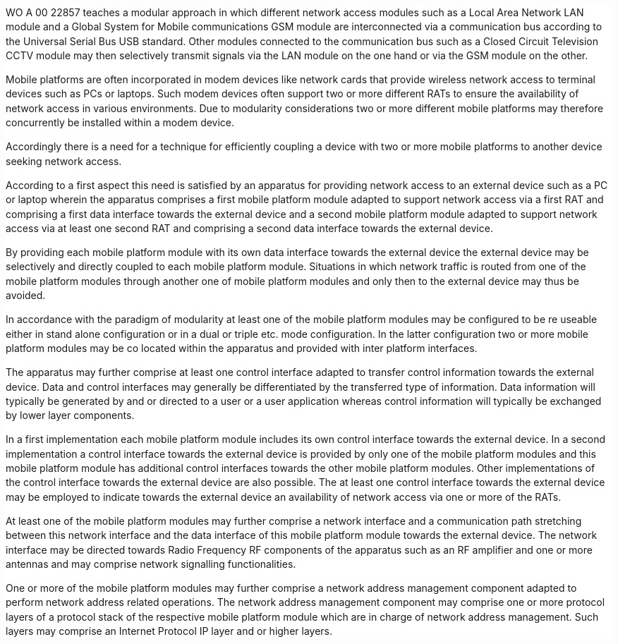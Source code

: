 WO A 00 22857 teaches a modular approach in which different network access modules such as a Local Area Network LAN module and a Global System for Mobile communications GSM module are interconnected via a communication bus according to the Universal Serial Bus USB standard. Other modules connected to the communication bus such as a Closed Circuit Television CCTV module may then selectively transmit signals via the LAN module on the one hand or via the GSM module on the other.

Mobile platforms are often incorporated in modem devices like network cards that provide wireless network access to terminal devices such as PCs or laptops. Such modem devices often support two or more different RATs to ensure the availability of network access in various environments. Due to modularity considerations two or more different mobile platforms may therefore concurrently be installed within a modem device.

Accordingly there is a need for a technique for efficiently coupling a device with two or more mobile platforms to another device seeking network access.

According to a first aspect this need is satisfied by an apparatus for providing network access to an external device such as a PC or laptop wherein the apparatus comprises a first mobile platform module adapted to support network access via a first RAT and comprising a first data interface towards the external device and a second mobile platform module adapted to support network access via at least one second RAT and comprising a second data interface towards the external device.

By providing each mobile platform module with its own data interface towards the external device the external device may be selectively and directly coupled to each mobile platform module. Situations in which network traffic is routed from one of the mobile platform modules through another one of mobile platform modules and only then to the external device may thus be avoided.

In accordance with the paradigm of modularity at least one of the mobile platform modules may be configured to be re useable either in stand alone configuration or in a dual or triple etc. mode configuration. In the latter configuration two or more mobile platform modules may be co located within the apparatus and provided with inter platform interfaces.

The apparatus may further comprise at least one control interface adapted to transfer control information towards the external device. Data and control interfaces may generally be differentiated by the transferred type of information. Data information will typically be generated by and or directed to a user or a user application whereas control information will typically be exchanged by lower layer components.

In a first implementation each mobile platform module includes its own control interface towards the external device. In a second implementation a control interface towards the external device is provided by only one of the mobile platform modules and this mobile platform module has additional control interfaces towards the other mobile platform modules. Other implementations of the control interface towards the external device are also possible. The at least one control interface towards the external device may be employed to indicate towards the external device an availability of network access via one or more of the RATs.

At least one of the mobile platform modules may further comprise a network interface and a communication path stretching between this network interface and the data interface of this mobile platform module towards the external device. The network interface may be directed towards Radio Frequency RF components of the apparatus such as an RF amplifier and one or more antennas and may comprise network signalling functionalities.

One or more of the mobile platform modules may further comprise a network address management component adapted to perform network address related operations. The network address management component may comprise one or more protocol layers of a protocol stack of the respective mobile platform module which are in charge of network address management. Such layers may comprise an Internet Protocol IP layer and or higher layers.
